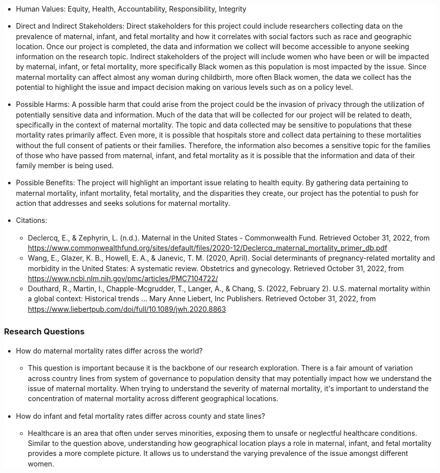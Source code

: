 - Human Values: Equity, Health, Accountability, Responsibility, Integrity

- Direct and Indirect Stakeholders: Direct stakeholders for this project could include researchers collecting data on the prevalence of maternal, infant, and fetal mortality and how it correlates with social factors such as race and geographic location. Once our project is completed, the data and information we collect will become accessible to anyone seeking information on the research topic. Indirect stakeholders of the project will include women who have been or will be impacted by maternal, infant, or fetal mortality, more specifically Black women as this population is most impacted by the issue. Since maternal mortality can affect almost any woman during childbirth, more often Black women, the data we collect has the potential to highlight the issue and impact decision making on various levels such as on a policy level.

- Possible Harms: A possible harm that could arise from the project could be the invasion of privacy through the utilization of potentially sensitive data and information. Much of the data that will be collected for our project will be related to death, specifically in the context of maternal mortality. The topic and data collected may be sensitive to populations that these mortality rates primarily affect. Even more, it is possible that hospitals store and collect data pertaining to these mortalities without the full consent of patients or their families. Therefore, the information also becomes a sensitive topic for the families of those who have passed from maternal, infant, and fetal mortality as it is possible that the information and data of their family member is being used.  

- Possible Benefits: The project will highlight an important issue relating to health equity. By gathering data pertaining to maternal mortality, infant mortality, fetal mortality, and the disparities they create, our project has the potential to push for action that addresses and seeks solutions for maternal mortality.  

- Citations:
  - Declercq, E., &amp; Zephyrin, L. (n.d.). Maternal in the United States - Commonwealth Fund. Retrieved October 31, 2022, from https://www.commonwealthfund.org/sites/default/files/2020-12/Declercq_maternal_mortality_primer_db.pdf
  - Wang, E., Glazer, K. B., Howell, E. A., &amp; Janevic, T. M. (2020, April). Social determinants of pregnancy-related mortality and morbidity in the United States: A systematic review. Obstetrics and gynecology. Retrieved October 31, 2022, from https://www.ncbi.nlm.nih.gov/pmc/articles/PMC7104722/
  - Douthard, R., Martin, I., Chapple-Mcgrudder, T., Langer, A., &amp; Chang, S. (2022, February 2). U.S. maternal mortality within a global context: Historical trends ... Mary Anne Liebert, Inc Publishers. Retrieved October 31, 2022, from https://www.liebertpub.com/doi/full/10.1089/jwh.2020.8863

### Research Questions
- How do maternal mortality rates differ across the world?  

   - This question is important because it is the backbone of our research exploration. There is a fair amount of variation across country lines from system of governance to population density that may potentially impact how we understand the issue of maternal mortality. When trying to understand the severity of maternal mortality, it's important to understand the concentration of maternal mortality across different geographical locations.  


- How do infant and fetal mortality rates differ across county and state lines?

  - Healthcare is an area that often under serves minorities, exposing them to unsafe or neglectful healthcare conditions. Similar to the question above, understanding how geographical location plays a role in maternal, infant, and fetal mortality provides a more complete picture. It allows us to understand the varying prevalence of the issue amongst different women. 


